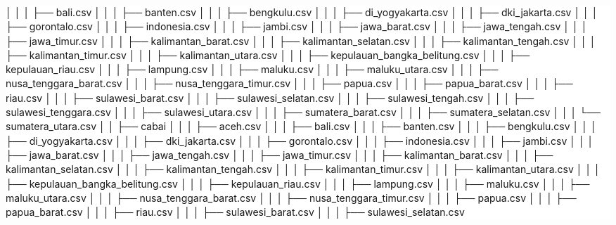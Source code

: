 │       │   │   ├── bali.csv
│       │   │   ├── banten.csv
│       │   │   ├── bengkulu.csv
│       │   │   ├── di_yogyakarta.csv
│       │   │   ├── dki_jakarta.csv
│       │   │   ├── gorontalo.csv
│       │   │   ├── indonesia.csv
│       │   │   ├── jambi.csv
│       │   │   ├── jawa_barat.csv
│       │   │   ├── jawa_tengah.csv
│       │   │   ├── jawa_timur.csv
│       │   │   ├── kalimantan_barat.csv
│       │   │   ├── kalimantan_selatan.csv
│       │   │   ├── kalimantan_tengah.csv
│       │   │   ├── kalimantan_timur.csv
│       │   │   ├── kalimantan_utara.csv
│       │   │   ├── kepulauan_bangka_belitung.csv
│       │   │   ├── kepulauan_riau.csv
│       │   │   ├── lampung.csv
│       │   │   ├── maluku.csv
│       │   │   ├── maluku_utara.csv
│       │   │   ├── nusa_tenggara_barat.csv
│       │   │   ├── nusa_tenggara_timur.csv
│       │   │   ├── papua.csv
│       │   │   ├── papua_barat.csv
│       │   │   ├── riau.csv
│       │   │   ├── sulawesi_barat.csv
│       │   │   ├── sulawesi_selatan.csv
│       │   │   ├── sulawesi_tengah.csv
│       │   │   ├── sulawesi_tenggara.csv
│       │   │   ├── sulawesi_utara.csv
│       │   │   ├── sumatera_barat.csv
│       │   │   ├── sumatera_selatan.csv
│       │   │   └── sumatera_utara.csv
│       │   ├── cabai
│       │   │   ├── aceh.csv
│       │   │   ├── bali.csv
│       │   │   ├── banten.csv
│       │   │   ├── bengkulu.csv
│       │   │   ├── di_yogyakarta.csv
│       │   │   ├── dki_jakarta.csv
│       │   │   ├── gorontalo.csv
│       │   │   ├── indonesia.csv
│       │   │   ├── jambi.csv
│       │   │   ├── jawa_barat.csv
│       │   │   ├── jawa_tengah.csv
│       │   │   ├── jawa_timur.csv
│       │   │   ├── kalimantan_barat.csv
│       │   │   ├── kalimantan_selatan.csv
│       │   │   ├── kalimantan_tengah.csv
│       │   │   ├── kalimantan_timur.csv
│       │   │   ├── kalimantan_utara.csv
│       │   │   ├── kepulauan_bangka_belitung.csv
│       │   │   ├── kepulauan_riau.csv
│       │   │   ├── lampung.csv
│       │   │   ├── maluku.csv
│       │   │   ├── maluku_utara.csv
│       │   │   ├── nusa_tenggara_barat.csv
│       │   │   ├── nusa_tenggara_timur.csv
│       │   │   ├── papua.csv
│       │   │   ├── papua_barat.csv
│       │   │   ├── riau.csv
│       │   │   ├── sulawesi_barat.csv
│       │   │   ├── sulawesi_selatan.csv